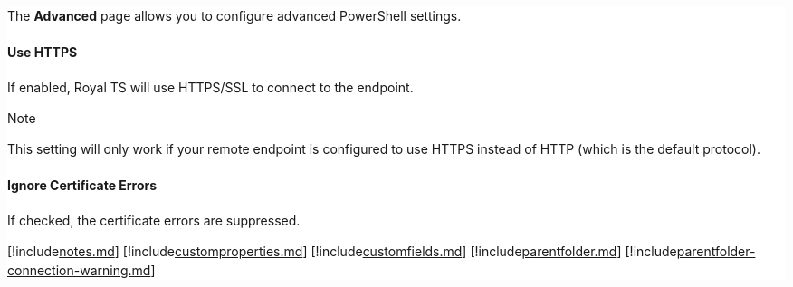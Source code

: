 The **Advanced** page allows you to configure advanced PowerShell settings.

#### Use HTTPS

If enabled, Royal TS will use HTTPS/SSL to connect to the endpoint.

> [!Note]
> This setting will only work if your remote endpoint is configured to use HTTPS instead of HTTP (which is the default protocol).

#### Ignore Certificate Errors

If checked, the certificate errors are suppressed.

[!include[notes.md](~/royalts/_shared/notes.md)]
[!include[customproperties.md](~/royalts/_shared/customproperties.md)]
[!include[customfields.md](~/royalts/_shared/customfields.md)]
[!include[parentfolder.md](~/royalts/_shared/parentfolder.md)]
[!include[parentfolder-connection-warning.md](~/royalts/_shared/parentfolder-connection-warning.md)]
